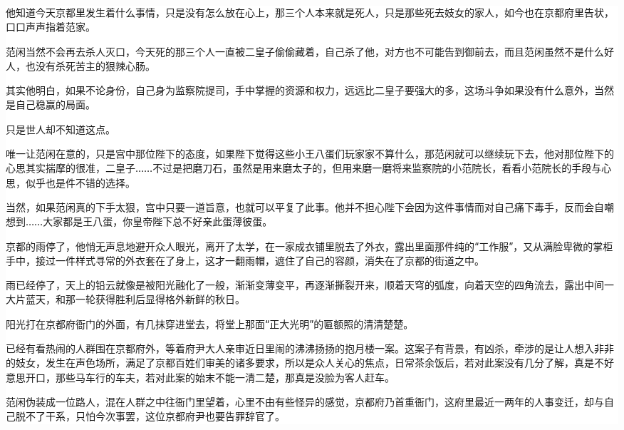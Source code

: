 他知道今天京都里发生着什么事情，只是没有怎么放在心上，那三个人本来就是死人，只是那些死去妓女的家人，如今也在京都府里告状，口口声声指着范家。

范闲当然不会再去杀人灭口，今天死的那三个人一直被二皇子偷偷藏着，自己杀了他，对方也不可能告到御前去，而且范闲虽然不是什么好人，也没有杀死苦主的狠辣心肠。

其实他明白，如果不论身份，自己身为监察院提司，手中掌握的资源和权力，远远比二皇子要强大的多，这场斗争如果没有什么意外，当然是自己稳赢的局面。

只是世人却不知道这点。

唯一让范闲在意的，只是宫中那位陛下的态度，如果陛下觉得这些小王八蛋们玩家家不算什么，那范闲就可以继续玩下去，他对那位陛下的心思其实揣摩的很准，二皇子……不过是把磨刀石，虽然是用来磨太子的，但用来磨一磨将来监察院的小范院长，看看小范院长的手段与心思，似乎也是件不错的选择。

当然，如果范闲真的下手太狠，宫中只要一道旨意，也就可以平复了此事。他并不担心陛下会因为这件事情而对自己痛下毒手，反而会自嘲想到……大家都是王八蛋，你皇帝陛下总不好亲此蛋薄彼蛋。

京都的雨停了，他悄无声息地避开众人眼光，离开了太学，在一家成衣铺里脱去了外衣，露出里面那件纯的“工作服”，又从满脸卑微的掌柜手中，接过一件样式寻常的外衣套在了身上，这才一翻雨帽，遮住了自己的容颜，消失在了京都的街道之中。

雨已经停了，天上的铅云就像是被阳光融化了一般，渐渐变薄变平，再逐渐撕裂开来，顺着天穹的弧度，向着天空的四角流去，露出中间一大片蓝天，和那一轮获得胜利后显得格外新鲜的秋日。

阳光打在京都府衙门的外面，有几抹穿进堂去，将堂上那面“正大光明”的匾额照的清清楚楚。

已经有看热闹的人群围在京都府外，等着府尹大人亲审近日里闹的沸沸扬扬的抱月楼一案。这案子有背景，有凶杀，牵涉的是让人想入非非的妓女，发生在声色场所，满足了京都百姓们审美的诸多要求，所以是众人关心的焦点，日常茶余饭后，若对此案没有几分了解，真是不好意思开口，那些马车行的车夫，若对此案的始末不能一清二楚，那真是没脸为客人赶车。

范闲伪装成一位路人，混在人群之中往衙门里望着，心里不由有些怪异的感觉，京都府乃首重衙门，这府里最近一两年的人事变迁，却与自己脱不了干系，只怕今次事罢，这位京都府尹也要告罪辞官了。

